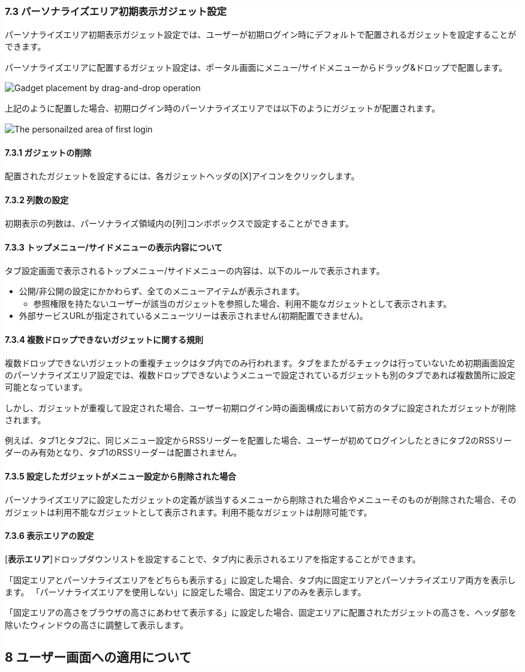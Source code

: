 
### 7.3 パーソナライズエリア初期表示ガジェット設定

パーソナライズエリア初期表示ガジェット設定では、ユーザーが初期ログイン時にデフォルトで配置されるガジェットを設定することができます。

パーソナライズエリアに配置するガジェット設定は、ポータル画面にメニュー/サイドメニューからドラッグ&ドロップで配置します。

![Gadget placement by drag-and-drop operation]

上記のように配置した場合、初期ログイン時のパーソナライズエリアでは以下のようにガジェットが配置されます。

![The personailzed area of first login]


#### 7.3.1 ガジェットの削除

配置されたガジェットを設定するには、各ガジェットヘッダの[X]アイコンをクリックします。


#### 7.3.2 列数の設定

初期表示の列数は、パーソナライズ領域内の[列]コンボボックスで設定することができます。


#### 7.3.3 トップメニュー/サイドメニューの表示内容について

タブ設定画面で表示されるトップメニュー/サイドメニューの内容は、以下のルールで表示されます。

* 公開/非公開の設定にかかわらず、全てのメニューアイテムが表示されます。
    * 参照権限を持たないユーザーが該当のガジェットを参照した場合、利用不能なガジェットとして表示されます。
* 外部サービスURLが指定されているメニューツリーは表示されません(初期配置できません)。


#### 7.3.4 複数ドロップできないガジェットに関する規則

複数ドロップできないガジェットの重複チェックはタブ内でのみ行われます。タブをまたがるチェックは行っていないため初期画面設定のパーソナライズエリア設定では、複数ドロップできないようメニューで設定されているガジェットも別のタブであれば複数箇所に設定可能となっています。

しかし、ガジェットが重複して設定された場合、ユーザー初期ログイン時の画面構成において前方のタブに設定されたガジェットが削除されます。

例えば、タブ1とタブ2に、同じメニュー設定からRSSリーダーを配置した場合、ユーザーが初めてログインしたときにタブ2のRSSリーダーのみ有効となり、タブ1のRSSリーダーは配置されません。


#### 7.3.5 設定したガジェットがメニュー設定から削除された場合

パーソナライズエリアに設定したガジェットの定義が該当するメニューから削除された場合やメニューそのものが削除された場合、そのガジェットは利用不能なガジェットとして表示されます。利用不能なガジェットは削除可能です。


#### 7.3.6 表示エリアの設定

[__表示エリア__]ドロップダウンリストを設定することで、タブ内に表示されるエリアを指定することができます。

「固定エリアとパーソナライズエリアをどちらも表示する」に設定した場合、タブ内に固定エリアとパーソナライズエリア両方を表示します。
「パーソナライズエリアを使用しない」に設定した場合、固定エリアのみを表示します。

「固定エリアの高さをブラウザの高さにあわせて表示する」に設定した場合、固定エリアに配置されたガジェットの高さを、ヘッダ部を除いたウィンドウの高さに調整して表示します。


## 8 ユーザー画面への適用について


[Add icon]: ../../images/add_menu_tree.gif "追加"
[Drag icon]: ../../images/drag.gif "並べ替え"
[Gadget placement by drag-and-drop operation]: images/default-screen/default-layout-settings-1.png "図1 ドラッグ&ドロップによる配置イメージ"
[The personailzed area of first login]: images/default-screen/default-layout-settings-2.png "図2 初期ログイン時のパーソナライズエリア"